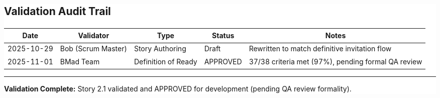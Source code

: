 
## Validation Audit Trail

| Date | Validator | Type | Status | Notes |
|------|-----------|------|--------|--------|
| 2025-10-29 | Bob (Scrum Master) | Story Authoring | Draft | Rewritten to match definitive invitation flow |
| 2025-11-01 | BMad Team | Definition of Ready | APPROVED | 37/38 criteria met (97%), pending formal QA review |

---

**Validation Complete:** Story 2.1 validated and APPROVED for development (pending QA review formality).
